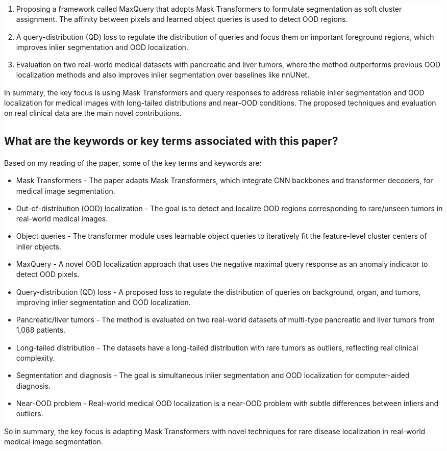 1) Proposing a framework called MaxQuery that adopts Mask Transformers to formulate segmentation as soft cluster assignment. The affinity between pixels and learned object queries is used to detect OOD regions.

2) A query-distribution (QD) loss to regulate the distribution of queries and focus them on important foreground regions, which improves inlier segmentation and OOD localization. 

3) Evaluation on two real-world medical datasets with pancreatic and liver tumors, where the method outperforms previous OOD localization methods and also improves inlier segmentation over baselines like nnUNet.

In summary, the key focus is using Mask Transformers and query responses to address reliable inlier segmentation and OOD localization for medical images with long-tailed distributions and near-OOD conditions. The proposed techniques and evaluation on real clinical data are the main novel contributions.


## What are the keywords or key terms associated with this paper?

 Based on my reading of the paper, some of the key terms and keywords are:

- Mask Transformers - The paper adapts Mask Transformers, which integrate CNN backbones and transformer decoders, for medical image segmentation.

- Out-of-distribution (OOD) localization - The goal is to detect and localize OOD regions corresponding to rare/unseen tumors in real-world medical images.

- Object queries - The transformer module uses learnable object queries to iteratively fit the feature-level cluster centers of inlier objects. 

- MaxQuery - A novel OOD localization approach that uses the negative maximal query response as an anomaly indicator to detect OOD pixels.

- Query-distribution (QD) loss - A proposed loss to regulate the distribution of queries on background, organ, and tumors, improving inlier segmentation and OOD localization. 

- Pancreatic/liver tumors - The method is evaluated on two real-world datasets of multi-type pancreatic and liver tumors from 1,088 patients.

- Long-tailed distribution - The datasets have a long-tailed distribution with rare tumors as outliers, reflecting real clinical complexity.

- Segmentation and diagnosis - The goal is simultaneous inlier segmentation and OOD localization for computer-aided diagnosis.

- Near-OOD problem - Real-world medical OOD localization is a near-OOD problem with subtle differences between inliers and outliers.

So in summary, the key focus is adapting Mask Transformers with novel techniques for rare disease localization in real-world medical image segmentation.
